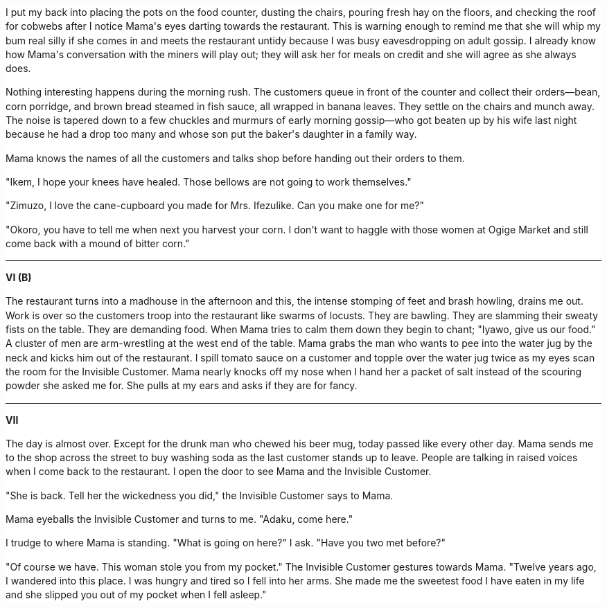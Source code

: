 I put my back into placing the pots on the food counter, dusting the chairs, pouring fresh hay on the floors, and checking the roof for cobwebs after I notice Mama's eyes darting towards the restaurant. This is warning enough to remind me that she will whip my bum real silly if she comes in and meets the restaurant untidy because I was busy eavesdropping on adult gossip. I already know how Mama's conversation with the miners will play out; they will ask her for meals on credit and she will agree as she always does.

Nothing interesting happens during the morning rush. The customers queue in front of the counter and collect their orders—bean, corn porridge, and brown bread steamed in fish sauce, all wrapped in banana leaves. They settle on the chairs and munch away. The noise is tapered down to a few chuckles and murmurs of early morning gossip—who got beaten up by his wife last night because he had a drop too many and whose son put the baker's daughter in a family way.


Mama knows the names of all the customers and talks shop before handing out their orders to them.

"Ikem, I hope your knees have healed. Those bellows are not going to work themselves."

"Zimuzo, I love the cane-cupboard you made for Mrs. Ifezulike. Can you make one for me?"

"Okoro, you have to tell me when next you harvest your corn. I don't want to haggle with those women at Ogige Market and still come back with a mound of bitter corn."

----

**VI (B)**

The restaurant turns into a madhouse in the afternoon and this, the intense stomping of feet and brash howling, drains me out. Work is over so the customers troop into the restaurant like swarms of locusts. They are bawling. They are slamming their sweaty fists on the table. They are demanding food. When Mama tries to calm them down they begin to chant; "Iyawo, give us our food." A cluster of men are arm-wrestling at the west end of the table. Mama grabs the man who wants to pee into the water jug by the neck and kicks him out of the restaurant. I spill tomato sauce on a customer and topple over the water jug twice as my eyes scan the room for the Invisible Customer. Mama nearly knocks off my nose when I hand her a packet of salt instead of the scouring powder she asked me for. She pulls at my ears and asks if they are for fancy.

----


**VII**

The day is almost over. Except for the drunk man who chewed his beer mug, today passed like every other day. Mama sends me to the shop across the street to buy washing soda as the last customer stands up to leave. People are talking in raised voices when I come back to the restaurant. I open the door to see Mama and the Invisible Customer.


"She is back. Tell her the wickedness you did," the Invisible Customer says to Mama.


Mama eyeballs the Invisible Customer and turns to me. "Adaku, come here."


I trudge to where Mama is standing. "What is going on here?" I ask. "Have you two met before?"


"Of course we have. This woman stole you from my pocket." The Invisible Customer gestures towards Mama. "Twelve years ago, I wandered into this place. I was hungry and tired so I fell into her arms. She made me the sweetest food I have eaten in my life and she slipped you out of my pocket when I fell asleep."
